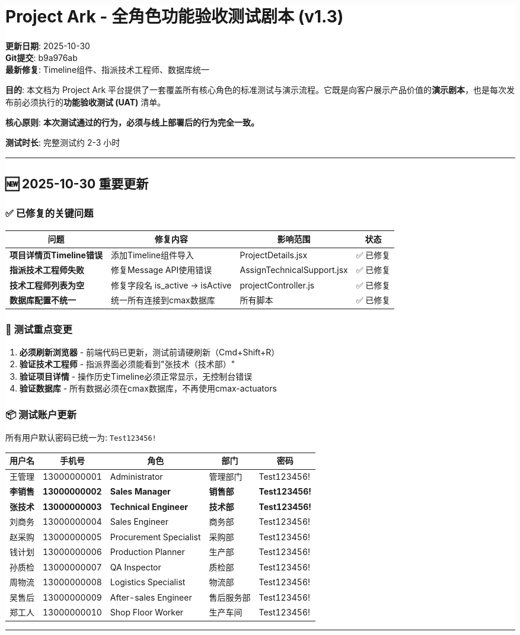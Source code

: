 # Project Ark - 全角色功能验收测试剧本 (v1.3)

**更新日期**: 2025-10-30  
**Git提交**: b9a976ab  
**最新修复**: Timeline组件、指派技术工程师、数据库统一

**目的**: 本文档为 Project Ark 平台提供了一套覆盖所有核心角色的标准测试与演示流程。它既是向客户展示产品价值的**演示剧本**，也是每次发布前必须执行的**功能验收测试 (UAT)** 清单。

**核心原则**: **本次测试通过的行为，必须与线上部署后的行为完全一致。**

**测试时长**: 完整测试约 2-3 小时

---

## 🆕 2025-10-30 重要更新

### ✅ 已修复的关键问题

| 问题 | 修复内容 | 影响范围 | 状态 |
|-----|---------|---------|------|
| **项目详情页Timeline错误** | 添加Timeline组件导入 | ProjectDetails.jsx | ✅ 已修复 |
| **指派技术工程师失败** | 修复Message API使用错误 | AssignTechnicalSupport.jsx | ✅ 已修复 |
| **技术工程师列表为空** | 修复字段名 is_active → isActive | projectController.js | ✅ 已修复 |
| **数据库配置不统一** | 统一所有连接到cmax数据库 | 所有脚本 | ✅ 已修复 |

### 🎯 测试重点变更

1. **必须刷新浏览器** - 前端代码已更新，测试前请硬刷新（Cmd+Shift+R）
2. **验证技术工程师** - 指派界面必须能看到"张技术（技术部）"
3. **验证项目详情** - 操作历史Timeline必须正常显示，无控制台错误
4. **验证数据库** - 所有数据必须在cmax数据库，不再使用cmax-actuators

### 📦 测试账户更新

所有用户默认密码已统一为: `Test123456!`

| 用户名 | 手机号 | 角色 | 部门 | 密码 |
|-------|--------|------|------|------|
| 王管理 | 13000000001 | Administrator | 管理部门 | Test123456! |
| **李销售** | **13000000002** | **Sales Manager** | **销售部** | **Test123456!** |
| **张技术** | **13000000003** | **Technical Engineer** | **技术部** | **Test123456!** |
| 刘商务 | 13000000004 | Sales Engineer | 商务部 | Test123456! |
| 赵采购 | 13000000005 | Procurement Specialist | 采购部 | Test123456! |
| 钱计划 | 13000000006 | Production Planner | 生产部 | Test123456! |
| 孙质检 | 13000000007 | QA Inspector | 质检部 | Test123456! |
| 周物流 | 13000000008 | Logistics Specialist | 物流部 | Test123456! |
| 吴售后 | 13000000009 | After-sales Engineer | 售后服务部 | Test123456! |
| 郑工人 | 13000000010 | Shop Floor Worker | 生产车间 | Test123456! |

---